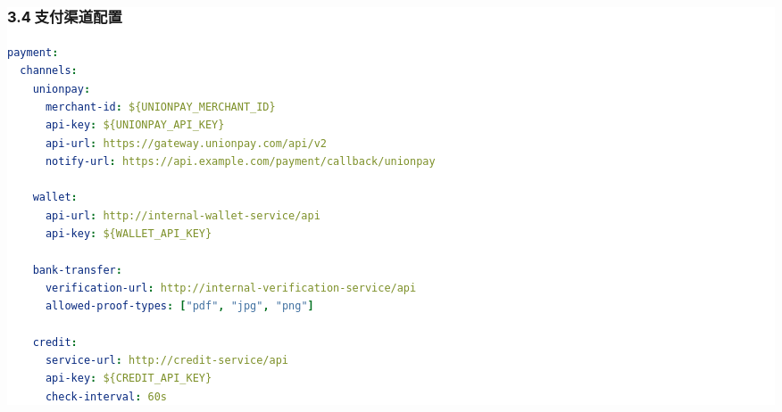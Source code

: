 ### 3.4 支付渠道配置

```yaml
payment:
  channels:
    unionpay:
      merchant-id: ${UNIONPAY_MERCHANT_ID}
      api-key: ${UNIONPAY_API_KEY}
      api-url: https://gateway.unionpay.com/api/v2
      notify-url: https://api.example.com/payment/callback/unionpay
      
    wallet:
      api-url: http://internal-wallet-service/api
      api-key: ${WALLET_API_KEY}
      
    bank-transfer:
      verification-url: http://internal-verification-service/api
      allowed-proof-types: ["pdf", "jpg", "png"]
      
    credit:
      service-url: http://credit-service/api
      api-key: ${CREDIT_API_KEY}
      check-interval: 60s
```
